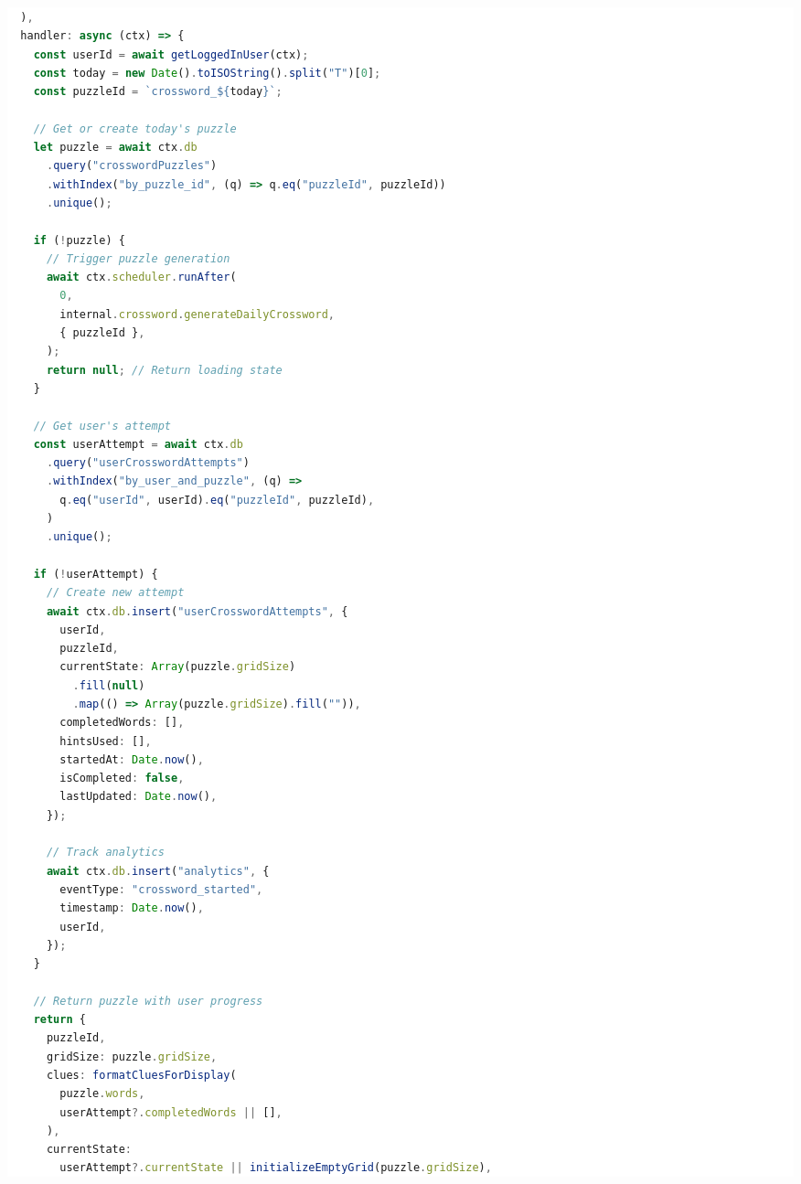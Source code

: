 ```typescript
  ),
  handler: async (ctx) => {
    const userId = await getLoggedInUser(ctx);
    const today = new Date().toISOString().split("T")[0];
    const puzzleId = `crossword_${today}`;

    // Get or create today's puzzle
    let puzzle = await ctx.db
      .query("crosswordPuzzles")
      .withIndex("by_puzzle_id", (q) => q.eq("puzzleId", puzzleId))
      .unique();

    if (!puzzle) {
      // Trigger puzzle generation
      await ctx.scheduler.runAfter(
        0,
        internal.crossword.generateDailyCrossword,
        { puzzleId },
      );
      return null; // Return loading state
    }

    // Get user's attempt
    const userAttempt = await ctx.db
      .query("userCrosswordAttempts")
      .withIndex("by_user_and_puzzle", (q) =>
        q.eq("userId", userId).eq("puzzleId", puzzleId),
      )
      .unique();

    if (!userAttempt) {
      // Create new attempt
      await ctx.db.insert("userCrosswordAttempts", {
        userId,
        puzzleId,
        currentState: Array(puzzle.gridSize)
          .fill(null)
          .map(() => Array(puzzle.gridSize).fill("")),
        completedWords: [],
        hintsUsed: [],
        startedAt: Date.now(),
        isCompleted: false,
        lastUpdated: Date.now(),
      });

      // Track analytics
      await ctx.db.insert("analytics", {
        eventType: "crossword_started",
        timestamp: Date.now(),
        userId,
      });
    }

    // Return puzzle with user progress
    return {
      puzzleId,
      gridSize: puzzle.gridSize,
      clues: formatCluesForDisplay(
        puzzle.words,
        userAttempt?.completedWords || [],
      ),
      currentState:
        userAttempt?.currentState || initializeEmptyGrid(puzzle.gridSize),
```